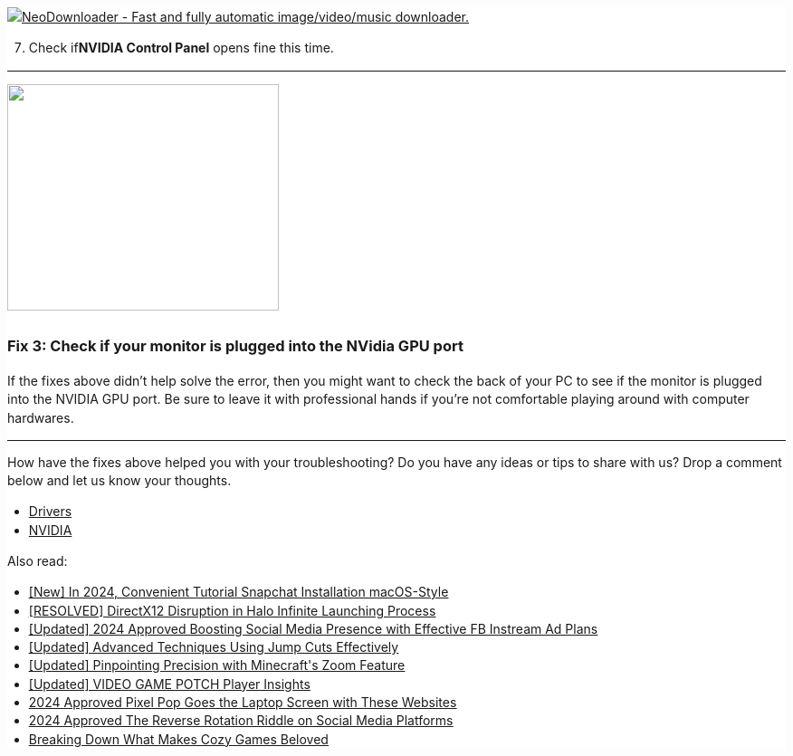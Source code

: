 <a href="https://secure.2checkout.com/order/checkout.php?PRODS=4559731&QTY=1&AFFILIATE=108875&CART=1"><img src="http://www.neowise.com/images/nd-ss-w200.jpg" border="0">NeoDownloader - Fast and fully automatic image/video/music downloader. </a>

7. Check if**NVIDIA Control Panel** opens fine this time.

---


<a href="https://boody-eco-wear.pxf.io/c/5597632/1567905/13846" target="_top" id="1567905"><img src="//a.impactradius-go.com/display-ad/13846-1567905" border="0" alt="" width="300" height="250"/></a><img height="0" width="0" src="https://imp.pxf.io/i/5597632/1567905/13846" style="position:absolute;visibility:hidden;" border="0" />

### Fix 3: Check if your monitor is plugged into the NVidia GPU port

 If the fixes above didn’t help solve the error, then you might want to check the back of your PC to see if the monitor is plugged into the NVIDIA GPU port. Be sure to leave it with professional hands if you’re not comfortable playing around with computer hardwares.

---

 How have the fixes above helped you with your troubleshooting? Do you have any ideas or tips to share with us? Drop a comment below and let us know your thoughts.

* [Drivers](https://tools.techidaily.com/drivereasy/download/)
* [NVIDIA](https://tools.techidaily.com/drivereasy/download/)

<ins class="adsbygoogle"
     style="display:block"
     data-ad-format="autorelaxed"
     data-ad-client="ca-pub-7571918770474297"
     data-ad-slot="1223367746"></ins>



<ins class="adsbygoogle"
     style="display:block"
     data-ad-client="ca-pub-7571918770474297"
     data-ad-slot="8358498916"
     data-ad-format="auto"
     data-full-width-responsive="true"></ins>





<span class="atpl-alsoreadstyle">Also read:</span>
<div><ul>
<li><a href="https://snapchat-videos.techidaily.com/new-in-2024-convenient-tutorial-snapchat-installation-macos-style/"><u>[New] In 2024, Convenient Tutorial  Snapchat Installation macOS-Style</u></a></li>
<li><a href="https://graphic-issues.techidaily.com/resolved-directx12-disruption-in-halo-infinite-launching-process/"><u>[RESOLVED] DirectX12 Disruption in Halo Infinite Launching Process</u></a></li>
<li><a href="https://facebook-videos.techidaily.com/updated-2024-approved-boosting-social-media-presence-with-effective-fb-instream-ad-plans/"><u>[Updated] 2024 Approved  Boosting Social Media Presence with Effective FB Instream Ad Plans</u></a></li>
<li><a href="https://youtube-clips.techidaily.com/updated-advanced-techniques-using-jump-cuts-effectively/"><u>[Updated] Advanced Techniques  Using Jump Cuts Effectively</u></a></li>
<li><a href="https://extra-support.techidaily.com/updated-pinpointing-precision-with-minecrafts-zoom-feature/"><u>[Updated] Pinpointing Precision with Minecraft's Zoom Feature</u></a></li>
<li><a href="https://article-knowledge.techidaily.com/updated-video-game-potch-player-insights/"><u>[Updated] VIDEO GAME POTCH  Player Insights</u></a></li>
<li><a href="https://extra-support.techidaily.com/2024-approved-pixel-pop-goes-the-laptop-screen-with-these-websites/"><u>2024 Approved  Pixel Pop Goes the Laptop Screen with These Websites</u></a></li>
<li><a href="https://some-approaches.techidaily.com/2024-approved-the-reverse-rotation-riddle-on-social-media-platforms/"><u>2024 Approved  The Reverse Rotation Riddle on Social Media Platforms</u></a></li>
<li><a href="https://games-able.techidaily.com/breaking-down-what-makes-cozy-games-beloved/"><u>Breaking Down What Makes Cozy Games Beloved</u></a></li>
